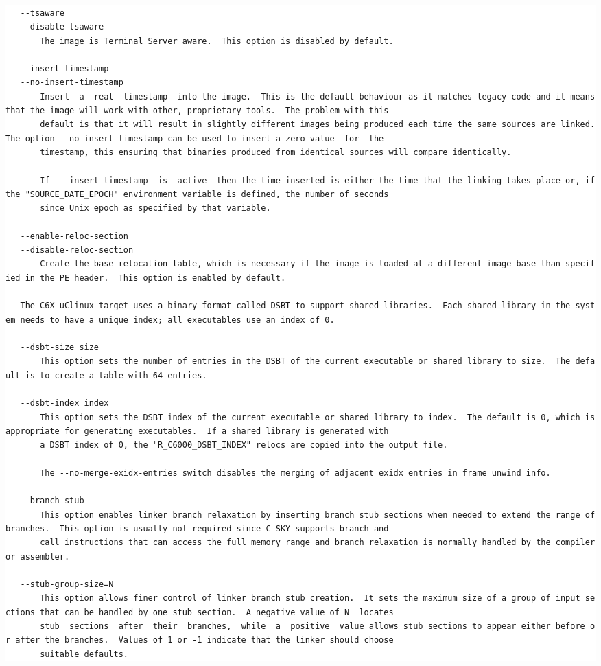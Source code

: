        --tsaware
       --disable-tsaware
           The image is Terminal Server aware.  This option is disabled by default.

       --insert-timestamp
       --no-insert-timestamp
           Insert  a  real  timestamp  into the image.  This is the default behaviour as it matches legacy code and it means that the image will work with other, proprietary tools.  The problem with this
           default is that it will result in slightly different images being produced each time the same sources are linked.  The option --no-insert-timestamp can be used to insert a zero value  for  the
           timestamp, this ensuring that binaries produced from identical sources will compare identically.

           If  --insert-timestamp  is  active  then the time inserted is either the time that the linking takes place or, if the "SOURCE_DATE_EPOCH" environment variable is defined, the number of seconds
           since Unix epoch as specified by that variable.

       --enable-reloc-section
       --disable-reloc-section
           Create the base relocation table, which is necessary if the image is loaded at a different image base than specified in the PE header.  This option is enabled by default.

       The C6X uClinux target uses a binary format called DSBT to support shared libraries.  Each shared library in the system needs to have a unique index; all executables use an index of 0.

       --dsbt-size size
           This option sets the number of entries in the DSBT of the current executable or shared library to size.  The default is to create a table with 64 entries.

       --dsbt-index index
           This option sets the DSBT index of the current executable or shared library to index.  The default is 0, which is appropriate for generating executables.  If a shared library is generated with
           a DSBT index of 0, the "R_C6000_DSBT_INDEX" relocs are copied into the output file.

           The --no-merge-exidx-entries switch disables the merging of adjacent exidx entries in frame unwind info.

       --branch-stub
           This option enables linker branch relaxation by inserting branch stub sections when needed to extend the range of branches.  This option is usually not required since C-SKY supports branch and
           call instructions that can access the full memory range and branch relaxation is normally handled by the compiler or assembler.

       --stub-group-size=N
           This option allows finer control of linker branch stub creation.  It sets the maximum size of a group of input sections that can be handled by one stub section.  A negative value of N  locates
           stub  sections  after  their  branches,  while  a  positive  value allows stub sections to appear either before or after the branches.  Values of 1 or -1 indicate that the linker should choose
           suitable defaults.

